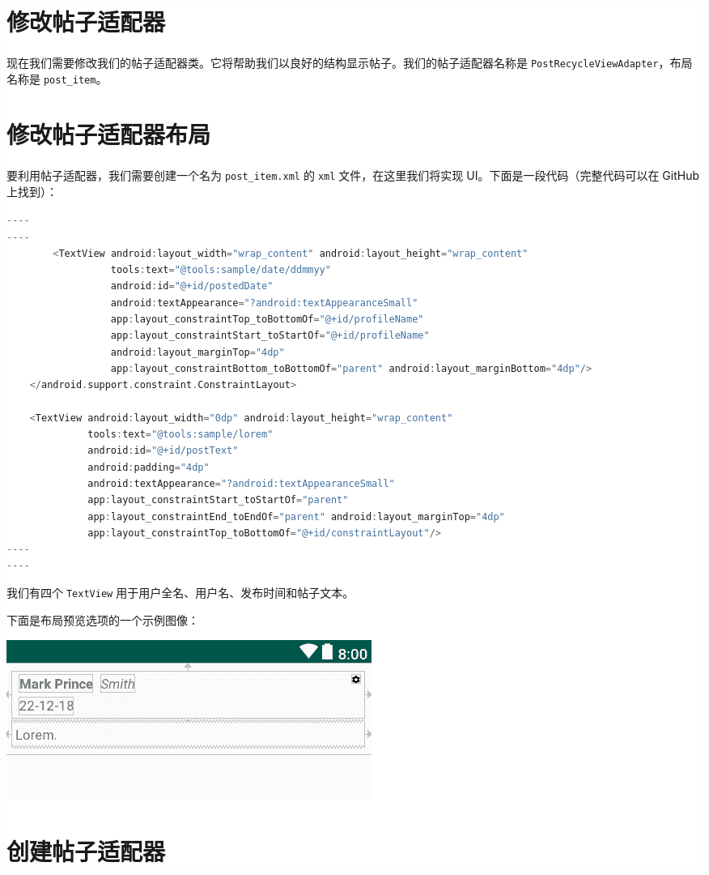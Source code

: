 # 修改帖子适配器

现在我们需要修改我们的帖子适配器类。它将帮助我们以良好的结构显示帖子。我们的帖子适配器名称是 `PostRecycleViewAdapter`，布局名称是 `post_item`。

# 修改帖子适配器布局

要利用帖子适配器，我们需要创建一个名为 `post_item.xml` 的 `xml` 文件，在这里我们将实现 UI。下面是一段代码（完整代码可以在 GitHub 上找到）：

```kt
----
----
        <TextView android:layout_width="wrap_content" android:layout_height="wrap_content"
                  tools:text="@tools:sample/date/ddmmyy"
                  android:id="@+id/postedDate"
                  android:textAppearance="?android:textAppearanceSmall"
                  app:layout_constraintTop_toBottomOf="@+id/profileName"
                  app:layout_constraintStart_toStartOf="@+id/profileName"
                  android:layout_marginTop="4dp"
                  app:layout_constraintBottom_toBottomOf="parent" android:layout_marginBottom="4dp"/>
    </android.support.constraint.ConstraintLayout>

    <TextView android:layout_width="0dp" android:layout_height="wrap_content"
              tools:text="@tools:sample/lorem"
              android:id="@+id/postText"
              android:padding="4dp"
              android:textAppearance="?android:textAppearanceSmall"
              app:layout_constraintStart_toStartOf="parent"
              app:layout_constraintEnd_toEndOf="parent" android:layout_marginTop="4dp"
              app:layout_constraintTop_toBottomOf="@+id/constraintLayout"/>
----
----
```

我们有四个 `TextView` 用于用户全名、用户名、发布时间和帖子文本。

下面是布局预览选项的一个示例图像：

![](img/fb178a79-ec83-42f3-a5aa-51abdd7d08cf.png)

# 创建帖子适配器
